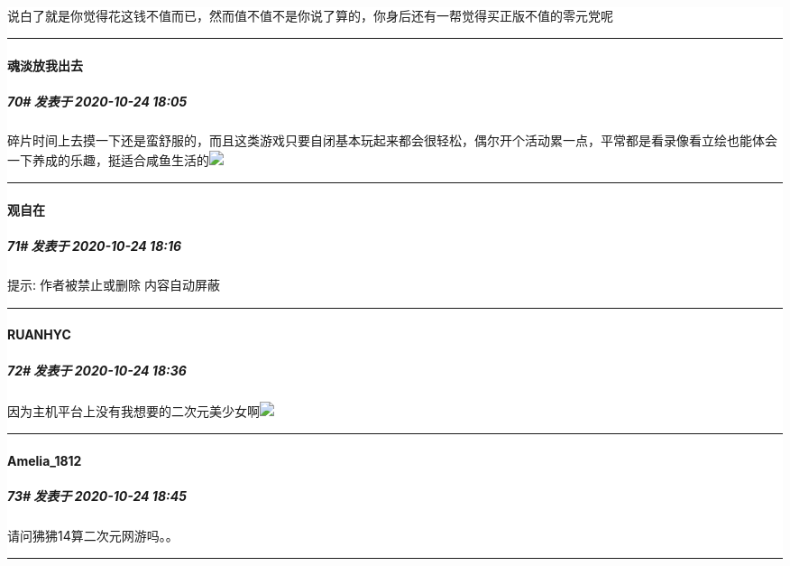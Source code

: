 

说白了就是你觉得花这钱不值而已，然而值不值不是你说了算的，你身后还有一帮觉得买正版不值的零元党呢







*****

####  魂淡放我出去  
##### 70#       发表于 2020-10-24 18:05




碎片时间上去摸一下还是蛮舒服的，而且这类游戏只要自闭基本玩起来都会很轻松，偶尔开个活动累一点，平常都是看录像看立绘也能体会一下养成的乐趣，挺适合咸鱼生活的<img src="https://static.saraba1st.com/image/smiley/face2017/008.png" referrerpolicy="no-referrer">







*****

####  观自在  
##### 71#       发表于 2020-10-24 18:16

提示: 作者被禁止或删除 内容自动屏蔽



*****

####  RUANHYC  
##### 72#       发表于 2020-10-24 18:36




因为主机平台上没有我想要的二次元美少女啊<img src="https://static.saraba1st.com/image/smiley/face2017/067.png" referrerpolicy="no-referrer">







*****

####  Amelia_1812  
##### 73#       发表于 2020-10-24 18:45




请问狒狒14算二次元网游吗。。







*****
